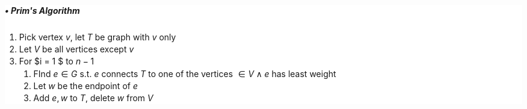##### • Prim's Algorithm

1. Pick vertex $v$, let $T$ be graph with $v$ only
2. Let $V$ be all vertices except $v$
3. For $i = 1 $ to $n - 1$
	1. FInd $e \in G$ s.t. $e$ connects $T$ to one of the vertices $\in V \land e$ has least weight
	2. Let $w$ be the endpoint of $e$
	3. Add $e, w$ to $T$, delete $w$ from $V$

